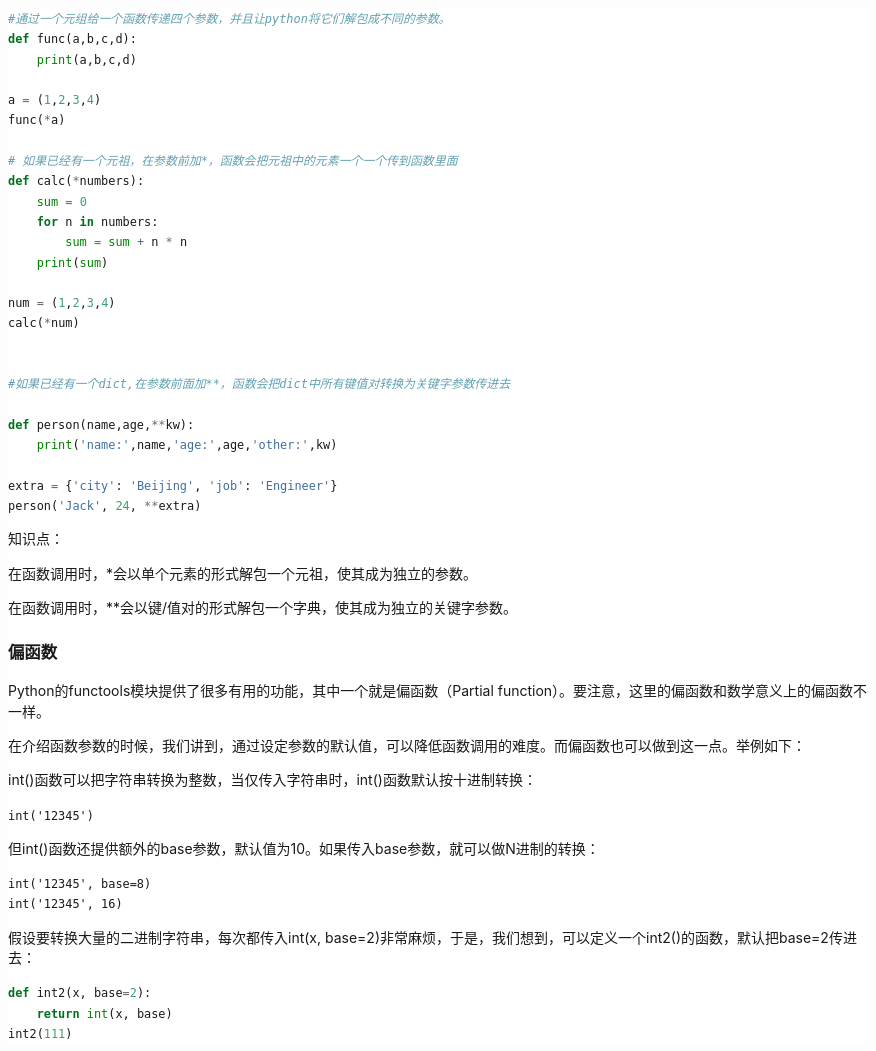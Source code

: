 ```python
#通过一个元组给一个函数传递四个参数，并且让python将它们解包成不同的参数。
def func(a,b,c,d):
    print(a,b,c,d)

a = (1,2,3,4)
func(*a)

# 如果已经有一个元祖，在参数前加*，函数会把元祖中的元素一个一个传到函数里面
def calc(*numbers):
    sum = 0
    for n in numbers:
        sum = sum + n * n
    print(sum)

num = (1,2,3,4)
calc(*num)


#如果已经有一个dict,在参数前面加**，函数会把dict中所有键值对转换为关键字参数传进去

def person(name,age,**kw):
    print('name:',name,'age:',age,'other:',kw)

extra = {'city': 'Beijing', 'job': 'Engineer'}
person('Jack', 24, **extra)
```

知识点：

在函数调用时，*会以单个元素的形式解包一个元祖，使其成为独立的参数。

在函数调用时，**会以键/值对的形式解包一个字典，使其成为独立的关键字参数。


### 偏函数
Python的functools模块提供了很多有用的功能，其中一个就是偏函数（Partial function）。要注意，这里的偏函数和数学意义上的偏函数不一样。

在介绍函数参数的时候，我们讲到，通过设定参数的默认值，可以降低函数调用的难度。而偏函数也可以做到这一点。举例如下：

int()函数可以把字符串转换为整数，当仅传入字符串时，int()函数默认按十进制转换：

```int('12345')```

但int()函数还提供额外的base参数，默认值为10。如果传入base参数，就可以做N进制的转换：

```
int('12345', base=8)
int('12345', 16)
```

假设要转换大量的二进制字符串，每次都传入int(x, base=2)非常麻烦，于是，我们想到，可以定义一个int2()的函数，默认把base=2传进去：

```python
def int2(x, base=2):
    return int(x, base)
int2(111)
```
